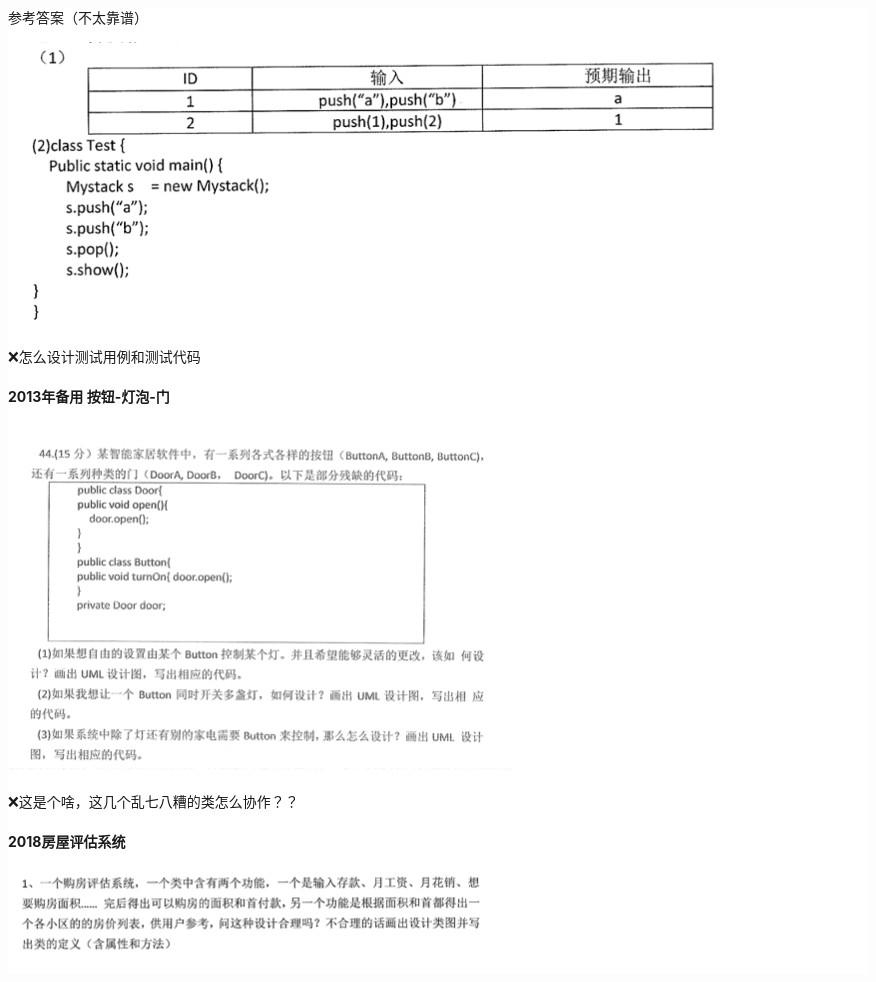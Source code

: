 参考答案（不太靠谱）

<img src="NJU-软工- 真题-期末解析.assets/截屏2019-10-26下午8.39.40.png" alt="截屏2019-10-26下午8.39.40" style="zoom:80%;" />

:x:怎么设计测试用例和测试代码

#### 2013年备用 按钮-灯泡-门

![截屏2019-10-28下午4.47.01](NJU-软工-真题-期末解析.assets/截屏2019-10-28下午4.47.01.png)

:x:这是个啥，这几个乱七八糟的类怎么协作？？

#### 2018房屋评估系统

![截屏2019-10-28下午4.28.53](NJU-软工-真题-期末解析.assets/截屏2019-10-28下午4.28.53.png)
